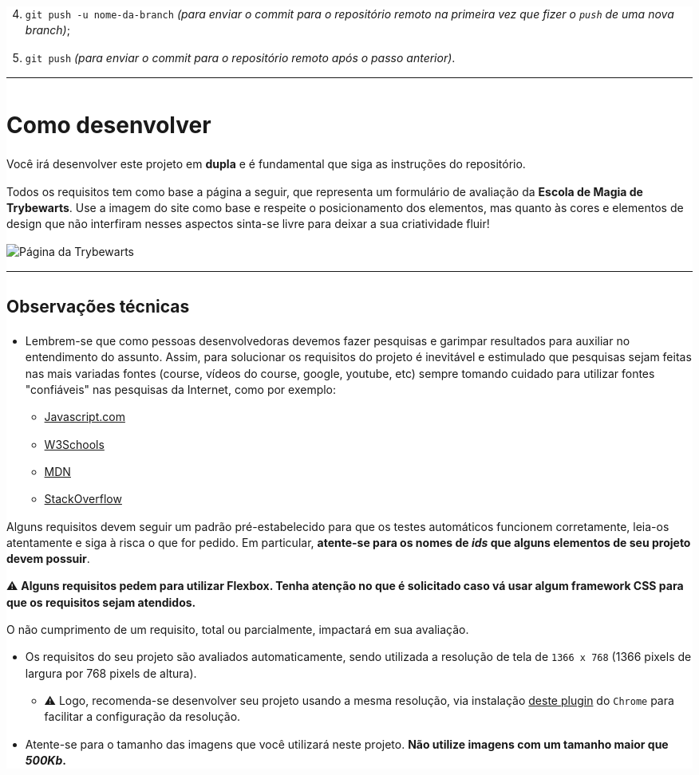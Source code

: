   4. `git push -u nome-da-branch` _(para enviar o commit para o repositório remoto na primeira vez que fizer o `push` de uma nova branch)_;

  5. `git push` _(para enviar o commit para o repositório remoto após o passo anterior)_.

---

# Como desenvolver

Você irá desenvolver este projeto em **dupla** e é fundamental que siga as instruções do repositório.

Todos os requisitos tem como base a página a seguir, que representa um formulário de avaliação da **Escola de Magia de Trybewarts**. Use a imagem do site como base e respeite o posicionamento dos elementos, mas quanto às cores e elementos de design que não interfiram nesses aspectos sinta-se livre para deixar a sua criatividade fluir!

![Página da Trybewarts](./pagina-principal.png)

---

## Observações técnicas

- Lembrem-se que como pessoas desenvolvedoras devemos fazer pesquisas e garimpar resultados para auxiliar no entendimento do assunto. Assim, para solucionar os requisitos do projeto é inevitável e estimulado que pesquisas sejam feitas nas mais variadas fontes (course, vídeos do course, google, youtube, etc) sempre tomando cuidado para utilizar fontes "confiáveis" nas pesquisas da Internet, como por exemplo:

  - [Javascript.com](http://javascript.com/)

  - [W3Schools](https://www.w3schools.com/js/default.asp)

  - [MDN](https://developer.mozilla.org/pt-BR/docs/Web/JavaScript)

  - [StackOverflow](https://pt.stackoverflow.com/questions/tagged/javascript)

Alguns requisitos devem seguir um padrão pré-estabelecido para que os testes automáticos funcionem corretamente, leia-os atentamente e siga à risca o que for pedido. Em particular, **atente-se para os nomes de _ids_ que alguns elementos de seu projeto devem possuir**.

⚠️ **Alguns requisitos pedem para utilizar Flexbox. Tenha atenção no que é solicitado caso vá usar algum framework CSS para que os requisitos sejam atendidos.**

O não cumprimento de um requisito, total ou parcialmente, impactará em sua avaliação.

- Os requisitos do seu projeto são avaliados automaticamente, sendo utilizada a resolução de tela de `1366 x 768` (1366 pixels de largura por 768 pixels de altura).

  - ⚠️ Logo, recomenda-se desenvolver seu projeto usando a mesma resolução, via instalação [deste plugin](https://chrome.google.com/webstore/detail/window-resizer/kkelicaakdanhinjdeammmilcgefonfh?hl=en) do `Chrome` para facilitar a configuração da resolução.

- Atente-se para o tamanho das imagens que você utilizará neste projeto. **Não utilize imagens com um tamanho maior que _500Kb_.**
